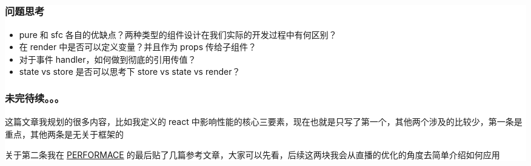 ### 问题思考

- pure 和 sfc 各自的优缺点？两种类型的组件设计在我们实际的开发过程中有何区别？
- 在 render 中是否可以定义变量？并且作为 props 传给子组件？
- 对于事件 handler，如何做到彻底的引用传值？
- state vs store 是否可以思考下 store vs state vs render？

### 未完待续。。。

这篇文章我规划的很多内容，比如我定义的 react 中影响性能的核心三要素，现在也就是只写了第一个，其他两个涉及的比较少，第一条是重点，其他两条是无关于框架的

关于第二条我在 [PERFORMACE](./PERFORMACE.md) 的最后贴了几篇参考文章，大家可以先看，后续这两块我会从直播的优化的角度去简单介绍如何应用